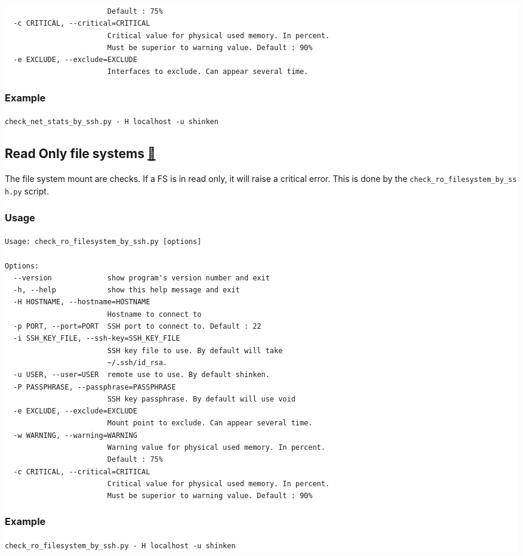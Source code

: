 ```
                        Default : 75%
  -c CRITICAL, --critical=CRITICAL
                        Critical value for physical used memory. In percent.
                        Must be superior to warning value. Default : 90%
  -e EXCLUDE, --exclude=EXCLUDE
                        Interfaces to exclude. Can appear several time.

```
[//]: # (end generate_help)

### Example
```shell
check_net_stats_by_ssh.py - H localhost -u shinken
```

## Read Only file systems [📖](#table-of-contents)
The file system mount are checks. If a FS is in read only, it will raise a critical error. This is done by the `check_ro_filesystem_by_ssh.py` script.

[//]: # (begin generate_help: check_ro_filesystem_by_ssh.py)
### Usage
```
Usage: check_ro_filesystem_by_ssh.py [options]

Options:
  --version             show program's version number and exit
  -h, --help            show this help message and exit
  -H HOSTNAME, --hostname=HOSTNAME
                        Hostname to connect to
  -p PORT, --port=PORT  SSH port to connect to. Default : 22
  -i SSH_KEY_FILE, --ssh-key=SSH_KEY_FILE
                        SSH key file to use. By default will take
                        ~/.ssh/id_rsa.
  -u USER, --user=USER  remote use to use. By default shinken.
  -P PASSPHRASE, --passphrase=PASSPHRASE
                        SSH key passphrase. By default will use void
  -e EXCLUDE, --exclude=EXCLUDE
                        Mount point to exclude. Can appear several time.
  -w WARNING, --warning=WARNING
                        Warning value for physical used memory. In percent.
                        Default : 75%
  -c CRITICAL, --critical=CRITICAL
                        Critical value for physical used memory. In percent.
                        Must be superior to warning value. Default : 90%

```
[//]: # (end generate_help)

### Example
```shell
check_ro_filesystem_by_ssh.py - H localhost -u shinken
```


[//]: # (begin generate_toc)
[//]: # (end generate_toc)
[//]: # (begin generate_help: check_ssh_connexion.py)
[//]: # (begin generate_help: check_memory_by_ssh.py)
[//]: # (begin generate_help: check_uptime_by_ssh.py)
[//]: # (begin generate_help: check_ntp_sync_by_ssh.py)
[//]: # (begin generate_help: check_processes_by_ssh.py)
[//]: # (begin generate_help: check_disks_by_ssh.py)
[//]: # (begin generate_help: check_load_average_by_ssh.py)
[//]: # (begin generate_help: check_cpu_stats_by_ssh.py)
[//]: # (begin generate_help: check_disks_stats_by_ssh.py)
[//]: # (begin generate_help: check_tcp_states_by_ssh.py)
[//]: # (begin generate_help: check_kernel_stats_by_ssh.py)
[//]: # (begin generate_help: check_nfs_stats_by_ssh.py)
[//]: # (begin generate_help: check_net_stats_by_ssh.py)